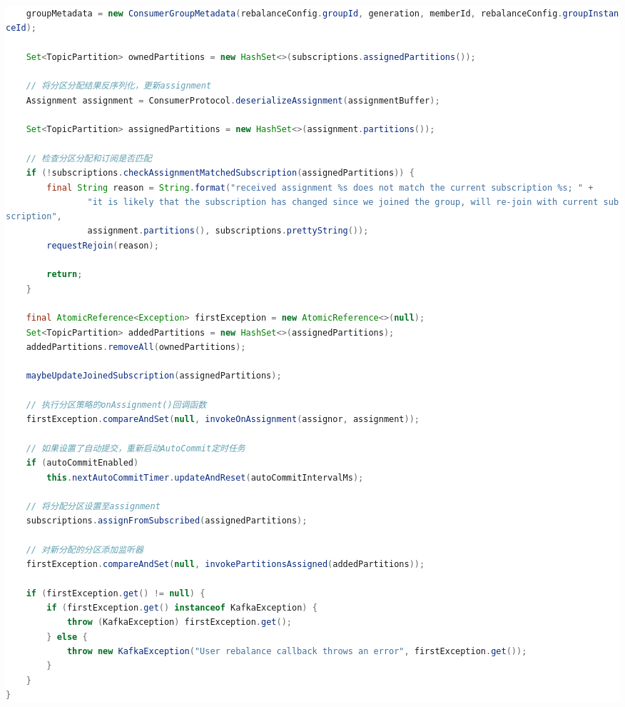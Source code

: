 ```java
    groupMetadata = new ConsumerGroupMetadata(rebalanceConfig.groupId, generation, memberId, rebalanceConfig.groupInstanceId);

    Set<TopicPartition> ownedPartitions = new HashSet<>(subscriptions.assignedPartitions());

    // 将分区分配结果反序列化，更新assignment
    Assignment assignment = ConsumerProtocol.deserializeAssignment(assignmentBuffer);

    Set<TopicPartition> assignedPartitions = new HashSet<>(assignment.partitions());

    // 检查分区分配和订阅是否匹配
    if (!subscriptions.checkAssignmentMatchedSubscription(assignedPartitions)) {
        final String reason = String.format("received assignment %s does not match the current subscription %s; " +
                "it is likely that the subscription has changed since we joined the group, will re-join with current subscription",
                assignment.partitions(), subscriptions.prettyString());
        requestRejoin(reason);

        return;
    }

    final AtomicReference<Exception> firstException = new AtomicReference<>(null);
    Set<TopicPartition> addedPartitions = new HashSet<>(assignedPartitions);
    addedPartitions.removeAll(ownedPartitions);

    maybeUpdateJoinedSubscription(assignedPartitions);

    // 执行分区策略的onAssignment()回调函数
    firstException.compareAndSet(null, invokeOnAssignment(assignor, assignment));

    // 如果设置了自动提交，重新启动AutoCommit定时任务
    if (autoCommitEnabled)
        this.nextAutoCommitTimer.updateAndReset(autoCommitIntervalMs);

    // 将分配分区设置至assignment
    subscriptions.assignFromSubscribed(assignedPartitions);

    // 对新分配的分区添加监听器
    firstException.compareAndSet(null, invokePartitionsAssigned(addedPartitions));

    if (firstException.get() != null) {
        if (firstException.get() instanceof KafkaException) {
            throw (KafkaException) firstException.get();
        } else {
            throw new KafkaException("User rebalance callback throws an error", firstException.get());
        }
    }
}
```
